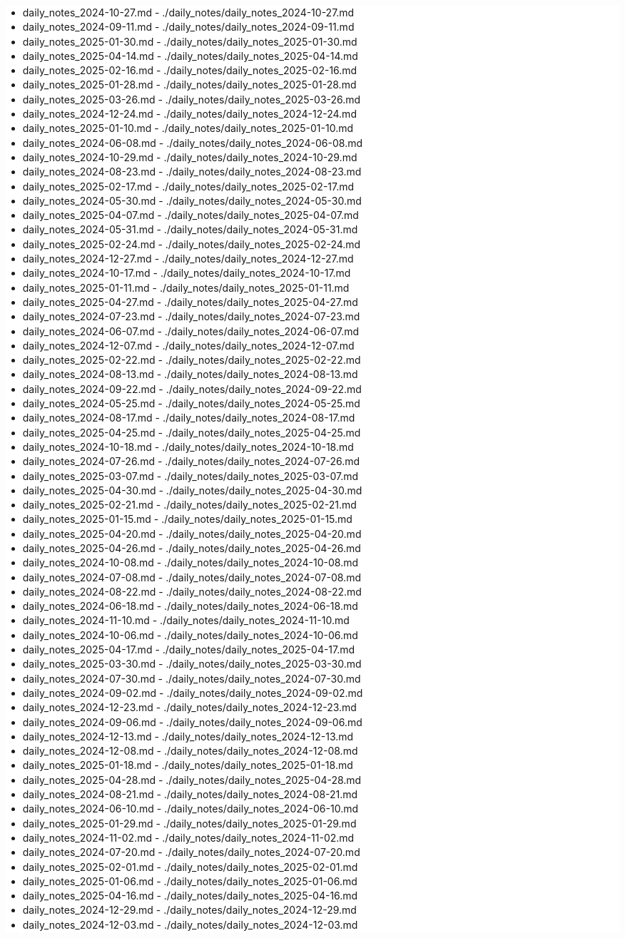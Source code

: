 - daily_notes_2024-10-27.md - ./daily_notes/daily_notes_2024-10-27.md
- daily_notes_2024-09-11.md - ./daily_notes/daily_notes_2024-09-11.md
- daily_notes_2025-01-30.md - ./daily_notes/daily_notes_2025-01-30.md
- daily_notes_2025-04-14.md - ./daily_notes/daily_notes_2025-04-14.md
- daily_notes_2025-02-16.md - ./daily_notes/daily_notes_2025-02-16.md
- daily_notes_2025-01-28.md - ./daily_notes/daily_notes_2025-01-28.md
- daily_notes_2025-03-26.md - ./daily_notes/daily_notes_2025-03-26.md
- daily_notes_2024-12-24.md - ./daily_notes/daily_notes_2024-12-24.md
- daily_notes_2025-01-10.md - ./daily_notes/daily_notes_2025-01-10.md
- daily_notes_2024-06-08.md - ./daily_notes/daily_notes_2024-06-08.md
- daily_notes_2024-10-29.md - ./daily_notes/daily_notes_2024-10-29.md
- daily_notes_2024-08-23.md - ./daily_notes/daily_notes_2024-08-23.md
- daily_notes_2025-02-17.md - ./daily_notes/daily_notes_2025-02-17.md
- daily_notes_2024-05-30.md - ./daily_notes/daily_notes_2024-05-30.md
- daily_notes_2025-04-07.md - ./daily_notes/daily_notes_2025-04-07.md
- daily_notes_2024-05-31.md - ./daily_notes/daily_notes_2024-05-31.md
- daily_notes_2025-02-24.md - ./daily_notes/daily_notes_2025-02-24.md
- daily_notes_2024-12-27.md - ./daily_notes/daily_notes_2024-12-27.md
- daily_notes_2024-10-17.md - ./daily_notes/daily_notes_2024-10-17.md
- daily_notes_2025-01-11.md - ./daily_notes/daily_notes_2025-01-11.md
- daily_notes_2025-04-27.md - ./daily_notes/daily_notes_2025-04-27.md
- daily_notes_2024-07-23.md - ./daily_notes/daily_notes_2024-07-23.md
- daily_notes_2024-06-07.md - ./daily_notes/daily_notes_2024-06-07.md
- daily_notes_2024-12-07.md - ./daily_notes/daily_notes_2024-12-07.md
- daily_notes_2025-02-22.md - ./daily_notes/daily_notes_2025-02-22.md
- daily_notes_2024-08-13.md - ./daily_notes/daily_notes_2024-08-13.md
- daily_notes_2024-09-22.md - ./daily_notes/daily_notes_2024-09-22.md
- daily_notes_2024-05-25.md - ./daily_notes/daily_notes_2024-05-25.md
- daily_notes_2024-08-17.md - ./daily_notes/daily_notes_2024-08-17.md
- daily_notes_2025-04-25.md - ./daily_notes/daily_notes_2025-04-25.md
- daily_notes_2024-10-18.md - ./daily_notes/daily_notes_2024-10-18.md
- daily_notes_2024-07-26.md - ./daily_notes/daily_notes_2024-07-26.md
- daily_notes_2025-03-07.md - ./daily_notes/daily_notes_2025-03-07.md
- daily_notes_2025-04-30.md - ./daily_notes/daily_notes_2025-04-30.md
- daily_notes_2025-02-21.md - ./daily_notes/daily_notes_2025-02-21.md
- daily_notes_2025-01-15.md - ./daily_notes/daily_notes_2025-01-15.md
- daily_notes_2025-04-20.md - ./daily_notes/daily_notes_2025-04-20.md
- daily_notes_2025-04-26.md - ./daily_notes/daily_notes_2025-04-26.md
- daily_notes_2024-10-08.md - ./daily_notes/daily_notes_2024-10-08.md
- daily_notes_2024-07-08.md - ./daily_notes/daily_notes_2024-07-08.md
- daily_notes_2024-08-22.md - ./daily_notes/daily_notes_2024-08-22.md
- daily_notes_2024-06-18.md - ./daily_notes/daily_notes_2024-06-18.md
- daily_notes_2024-11-10.md - ./daily_notes/daily_notes_2024-11-10.md
- daily_notes_2024-10-06.md - ./daily_notes/daily_notes_2024-10-06.md
- daily_notes_2025-04-17.md - ./daily_notes/daily_notes_2025-04-17.md
- daily_notes_2025-03-30.md - ./daily_notes/daily_notes_2025-03-30.md
- daily_notes_2024-07-30.md - ./daily_notes/daily_notes_2024-07-30.md
- daily_notes_2024-09-02.md - ./daily_notes/daily_notes_2024-09-02.md
- daily_notes_2024-12-23.md - ./daily_notes/daily_notes_2024-12-23.md
- daily_notes_2024-09-06.md - ./daily_notes/daily_notes_2024-09-06.md
- daily_notes_2024-12-13.md - ./daily_notes/daily_notes_2024-12-13.md
- daily_notes_2024-12-08.md - ./daily_notes/daily_notes_2024-12-08.md
- daily_notes_2025-01-18.md - ./daily_notes/daily_notes_2025-01-18.md
- daily_notes_2025-04-28.md - ./daily_notes/daily_notes_2025-04-28.md
- daily_notes_2024-08-21.md - ./daily_notes/daily_notes_2024-08-21.md
- daily_notes_2024-06-10.md - ./daily_notes/daily_notes_2024-06-10.md
- daily_notes_2025-01-29.md - ./daily_notes/daily_notes_2025-01-29.md
- daily_notes_2024-11-02.md - ./daily_notes/daily_notes_2024-11-02.md
- daily_notes_2024-07-20.md - ./daily_notes/daily_notes_2024-07-20.md
- daily_notes_2025-02-01.md - ./daily_notes/daily_notes_2025-02-01.md
- daily_notes_2025-01-06.md - ./daily_notes/daily_notes_2025-01-06.md
- daily_notes_2025-04-16.md - ./daily_notes/daily_notes_2025-04-16.md
- daily_notes_2024-12-29.md - ./daily_notes/daily_notes_2024-12-29.md
- daily_notes_2024-12-03.md - ./daily_notes/daily_notes_2024-12-03.md
